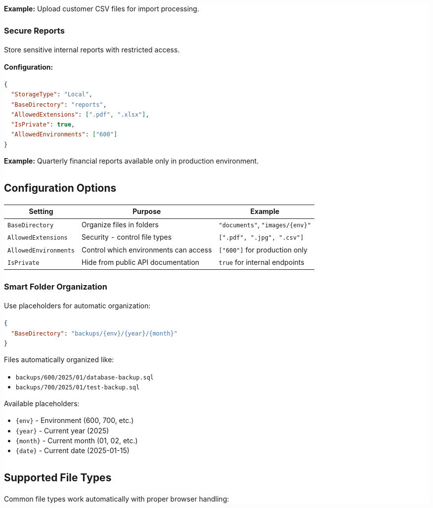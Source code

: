 **Example:** Upload customer CSV files for import processing.

### Secure Reports
Store sensitive internal reports with restricted access.

**Configuration:**
```json
{
  "StorageType": "Local", 
  "BaseDirectory": "reports",
  "AllowedExtensions": [".pdf", ".xlsx"],
  "IsPrivate": true,
  "AllowedEnvironments": ["600"]
}
```

**Example:** Quarterly financial reports available only in production environment.

## Configuration Options

| Setting | Purpose | Example |
|---------|---------|---------|
| `BaseDirectory` | Organize files in folders | `"documents"`, `"images/{env}"` |
| `AllowedExtensions` | Security - control file types | `[".pdf", ".jpg", ".csv"]` |
| `AllowedEnvironments` | Control which environments can access | `["600"]` for production only |
| `IsPrivate` | Hide from public API documentation | `true` for internal endpoints |

### Smart Folder Organization

Use placeholders for automatic organization:

```json
{
  "BaseDirectory": "backups/{env}/{year}/{month}"
}
```

Files automatically organized like:
- `backups/600/2025/01/database-backup.sql`
- `backups/700/2025/01/test-backup.sql`

Available placeholders:
- `{env}` - Environment (600, 700, etc.)
- `{year}` - Current year (2025)
- `{month}` - Current month (01, 02, etc.)
- `{date}` - Current date (2025-01-15)

## Supported File Types

Common file types work automatically with proper browser handling:
